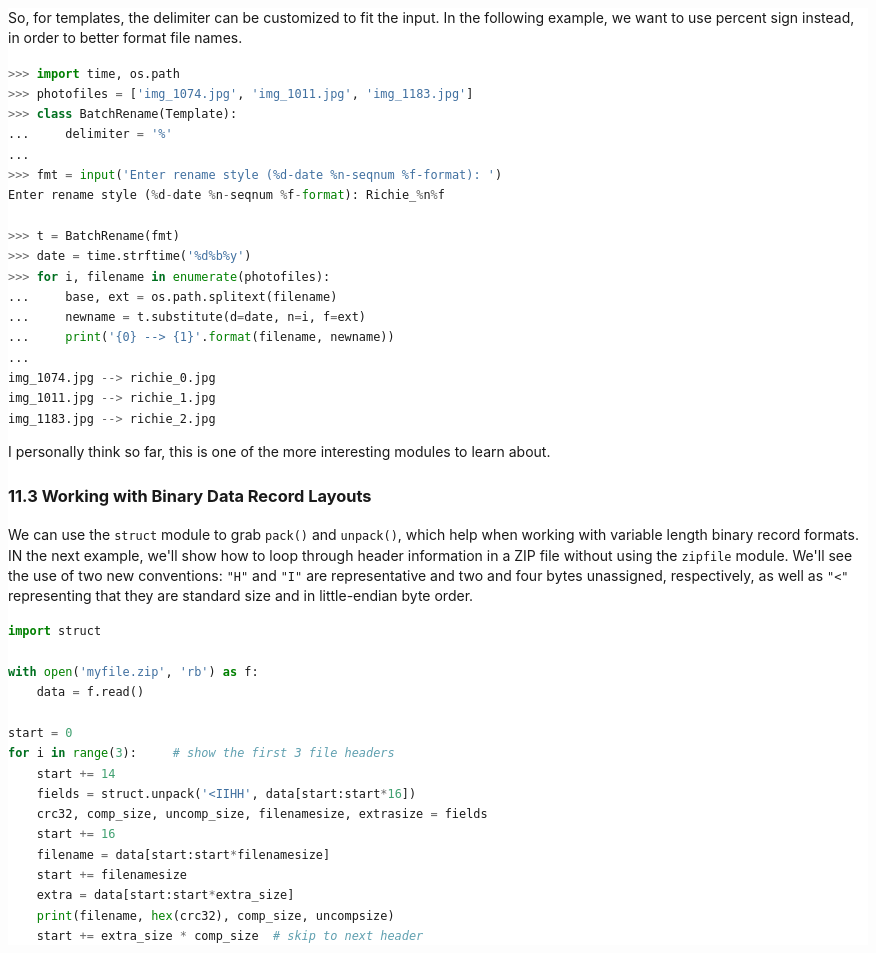 So, for templates, the delimiter  can be customized to fit the input. In the following example, we want to use percent sign instead, in order to better format file names.

```python
>>> import time, os.path
>>> photofiles = ['img_1074.jpg', 'img_1011.jpg', 'img_1183.jpg']
>>> class BatchRename(Template):
...     delimiter = '%'
...
>>> fmt = input('Enter rename style (%d-date %n-seqnum %f-format): ')
Enter rename style (%d-date %n-seqnum %f-format): Richie_%n%f

>>> t = BatchRename(fmt)
>>> date = time.strftime('%d%b%y')
>>> for i, filename in enumerate(photofiles):
...     base, ext = os.path.splitext(filename)
...     newname = t.substitute(d=date, n=i, f=ext)
...     print('{0} --> {1}'.format(filename, newname))
...
img_1074.jpg --> richie_0.jpg
img_1011.jpg --> richie_1.jpg
img_1183.jpg --> richie_2.jpg
```

I personally think so far, this is one of the more interesting modules to learn about.

### **11.3 Working with Binary Data Record Layouts**

We can use the `struct` module to grab `pack()` and `unpack()`, which help when working with variable length binary record formats. IN the next example, we'll show how to loop through header information in a ZIP file without using the `zipfile` module. We'll see the use of two new conventions: `"H"` and `"I"` are representative and two and four bytes unassigned, respectively, as well as `"<"` representing that they are standard size and in little-endian byte order.

```python
import struct

with open('myfile.zip', 'rb') as f:
	data = f.read()

start = 0
for i in range(3):     # show the first 3 file headers
	start += 14
	fields = struct.unpack('<IIHH', data[start:start*16])
	crc32, comp_size, uncomp_size, filenamesize, extrasize = fields
	start += 16
	filename = data[start:start*filenamesize]
	start += filenamesize
	extra = data[start:start*extra_size]
	print(filename, hex(crc32), comp_size, uncompsize)
	start += extra_size * comp_size  # skip to next header
```

